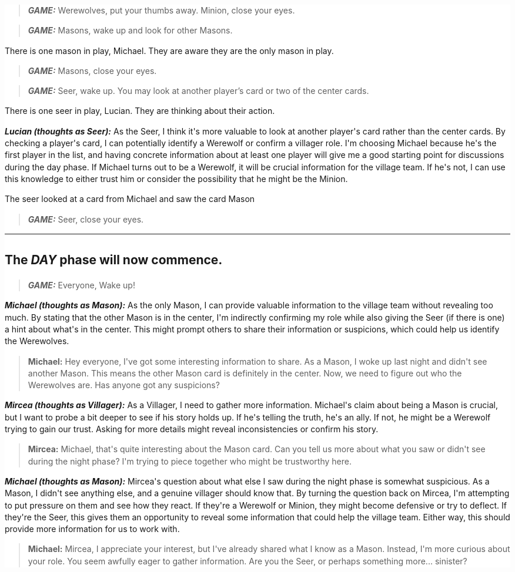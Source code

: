 
>***GAME:*** Werewolves, put your thumbs away. Minion, close your eyes.


>***GAME:*** Masons, wake up and look for other Masons.


There is one mason in play, Michael. They are aware they are the only mason in play.


>***GAME:*** Masons, close your eyes.


>***GAME:*** Seer, wake up. You may look at another player’s card or two of the center cards.


There is one seer in play, Lucian. They are thinking about their action.


***Lucian (thoughts as Seer):*** As the Seer, I think it's more valuable to look at another player's card rather than the center cards. By checking a player's card, I can potentially identify a Werewolf or confirm a villager role. I'm choosing Michael because he's the first player in the list, and having concrete information about at least one player will give me a good starting point for discussions during the day phase. If Michael turns out to be a Werewolf, it will be crucial information for the village team. If he's not, I can use this knowledge to either trust him or consider the possibility that he might be the Minion.


The seer looked at a card from Michael and saw the card Mason


>***GAME:*** Seer, close your eyes.


---

## The ***DAY*** phase will now commence.


>***GAME:*** Everyone, Wake up!


***Michael (thoughts as Mason):*** As the only Mason, I can provide valuable information to the village team without revealing too much. By stating that the other Mason is in the center, I'm indirectly confirming my role while also giving the Seer (if there is one) a hint about what's in the center. This might prompt others to share their information or suspicions, which could help us identify the Werewolves.
> **Michael:** Hey everyone, I've got some interesting information to share. As a Mason, I woke up last night and didn't see another Mason. This means the other Mason card is definitely in the center. Now, we need to figure out who the Werewolves are. Has anyone got any suspicions?


***Mircea (thoughts as Villager):*** As a Villager, I need to gather more information. Michael's claim about being a Mason is crucial, but I want to probe a bit deeper to see if his story holds up. If he's telling the truth, he's an ally. If not, he might be a Werewolf trying to gain our trust. Asking for more details might reveal inconsistencies or confirm his story.
> **Mircea:** Michael, that's quite interesting about the Mason card. Can you tell us more about what you saw or didn't see during the night phase? I'm trying to piece together who might be trustworthy here.


***Michael (thoughts as Mason):*** Mircea's question about what else I saw during the night phase is somewhat suspicious. As a Mason, I didn't see anything else, and a genuine villager should know that. By turning the question back on Mircea, I'm attempting to put pressure on them and see how they react. If they're a Werewolf or Minion, they might become defensive or try to deflect. If they're the Seer, this gives them an opportunity to reveal some information that could help the village team. Either way, this should provide more information for us to work with.
> **Michael:** Mircea, I appreciate your interest, but I've already shared what I know as a Mason. Instead, I'm more curious about your role. You seem awfully eager to gather information. Are you the Seer, or perhaps something more... sinister?
